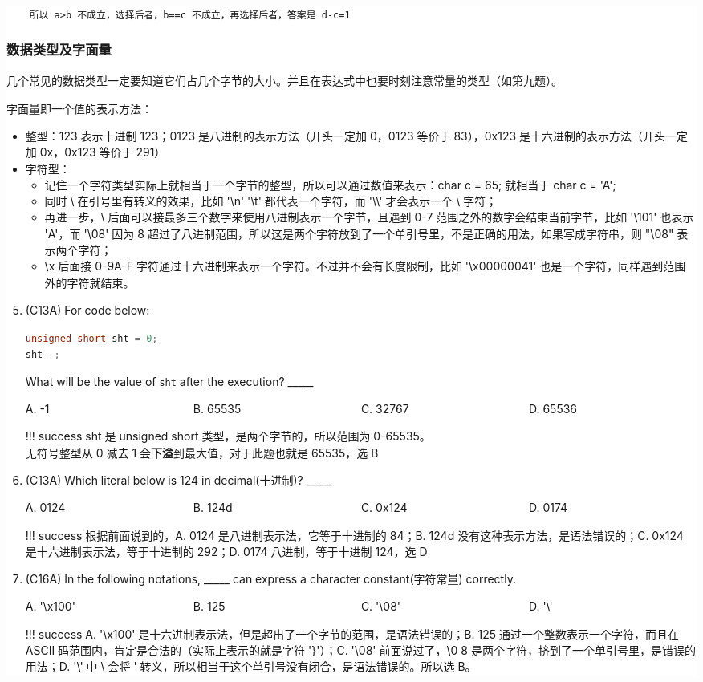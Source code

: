         所以 a>b 不成立，选择后者，b==c 不成立，再选择后者，答案是 d-c=1

### 数据类型及字面量
几个常见的数据类型一定要知道它们占几个字节的大小。并且在表达式中也要时刻注意常量的类型（如第九题）。

字面量即一个值的表示方法：

- 整型：123 表示十进制 123；0123 是八进制的表示方法（开头一定加 0，0123 等价于 83），0x123 是十六进制的表示方法（开头一定加 0x，0x123 等价于 291）
- 字符型：
    - 记住一个字符类型实际上就相当于一个字节的整型，所以可以通过数值来表示：char c = 65; 就相当于 char c = 'A';
    - 同时 \ 在引号里有转义的效果，比如 '\n' '\t' 都代表一个字符，而 '\\\\' 才会表示一个 \ 字符；
    - 再进一步，\ 后面可以接最多三个数字来使用八进制表示一个字节，且遇到 0-7 范围之外的数字会结束当前字节，比如 '\101' 也表示 'A'，而 '\08' 因为 8 超过了八进制范围，所以这是两个字符放到了一个单引号里，不是正确的用法，如果写成字符串，则 "\08" 表示两个字符；
    - \x 后面接 0-9A-F 字符通过十六进制来表示一个字符。不过并不会有长度限制，比如 '\x00000041' 也是一个字符，同样遇到范围外的字符就结束。

5. (C13A) For code below:
    ```c
    unsigned short sht = 0;
    sht--;
    ```
    What will be the value of `sht` after the execution? _____
    <div style="display: flex">
    <div style="width: 100%">A. -1</div>
    <div style="width: 100%">B. 65535</div>
    <div style="width: 100%">C. 32767</div>
    <div style="width: 100%">D. 65536</div>
    </div>

    !!! success
        sht 是 unsigned short 类型，是两个字节的，所以范围为 0-65535。  
        无符号整型从 0 减去 1 会**下溢**到最大值，对于此题也就是 65535，选 B

6. (C13A) Which literal below is 124 in decimal(十进制)? _____
    <div style="display: flex">
    <div style="width: 100%">A. 0124</div>
    <div style="width: 100%">B. 124d</div>
    <div style="width: 100%">C. 0x124</div>
    <div style="width: 100%">D. 0174</div>
    </div>

    !!! success
        根据前面说到的，A. 0124 是八进制表示法，它等于十进制的 84；B. 124d 没有这种表示方法，是语法错误的；C. 0x124 是十六进制表示法，等于十进制的 292；D. 0174 八进制，等于十进制 124，选 D

7. (C16A) In the following notations, _____ can express a character constant(字符常量) correctly.
    <div style="display: flex">
    <div style="width: 100%">A. '\x100'</div>
    <div style="width: 100%">B. 125</div>
    <div style="width: 100%">C. '\08'</div>
    <div style="width: 100%">D. '\'</div>
    </div>

    !!! success
        A. '\x100' 是十六进制表示法，但是超出了一个字节的范围，是语法错误的；B. 125 通过一个整数表示一个字符，而且在 ASCII 码范围内，肯定是合法的（实际上表示的就是字符 '}'）；C. '\08' 前面说过了，\0 8 是两个字符，挤到了一个单引号里，是错误的用法；D. '\\' 中 \ 会将 ' 转义，所以相当于这个单引号没有闭合，是语法错误的。所以选 B。
